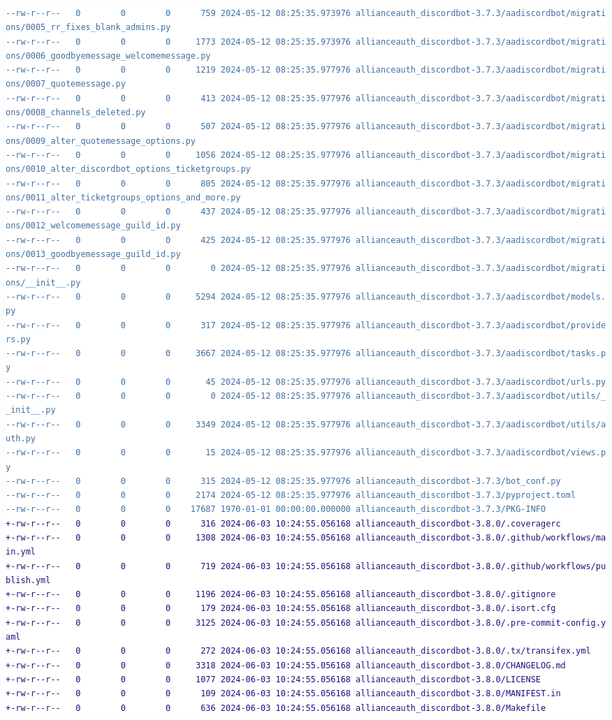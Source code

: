 ```diff
--rw-r--r--   0        0        0      759 2024-05-12 08:25:35.973976 allianceauth_discordbot-3.7.3/aadiscordbot/migrations/0005_rr_fixes_blank_admins.py
--rw-r--r--   0        0        0     1773 2024-05-12 08:25:35.973976 allianceauth_discordbot-3.7.3/aadiscordbot/migrations/0006_goodbyemessage_welcomemessage.py
--rw-r--r--   0        0        0     1219 2024-05-12 08:25:35.977976 allianceauth_discordbot-3.7.3/aadiscordbot/migrations/0007_quotemessage.py
--rw-r--r--   0        0        0      413 2024-05-12 08:25:35.977976 allianceauth_discordbot-3.7.3/aadiscordbot/migrations/0008_channels_deleted.py
--rw-r--r--   0        0        0      507 2024-05-12 08:25:35.977976 allianceauth_discordbot-3.7.3/aadiscordbot/migrations/0009_alter_quotemessage_options.py
--rw-r--r--   0        0        0     1056 2024-05-12 08:25:35.977976 allianceauth_discordbot-3.7.3/aadiscordbot/migrations/0010_alter_discordbot_options_ticketgroups.py
--rw-r--r--   0        0        0      805 2024-05-12 08:25:35.977976 allianceauth_discordbot-3.7.3/aadiscordbot/migrations/0011_alter_ticketgroups_options_and_more.py
--rw-r--r--   0        0        0      437 2024-05-12 08:25:35.977976 allianceauth_discordbot-3.7.3/aadiscordbot/migrations/0012_welcomemessage_guild_id.py
--rw-r--r--   0        0        0      425 2024-05-12 08:25:35.977976 allianceauth_discordbot-3.7.3/aadiscordbot/migrations/0013_goodbyemessage_guild_id.py
--rw-r--r--   0        0        0        0 2024-05-12 08:25:35.977976 allianceauth_discordbot-3.7.3/aadiscordbot/migrations/__init__.py
--rw-r--r--   0        0        0     5294 2024-05-12 08:25:35.977976 allianceauth_discordbot-3.7.3/aadiscordbot/models.py
--rw-r--r--   0        0        0      317 2024-05-12 08:25:35.977976 allianceauth_discordbot-3.7.3/aadiscordbot/providers.py
--rw-r--r--   0        0        0     3667 2024-05-12 08:25:35.977976 allianceauth_discordbot-3.7.3/aadiscordbot/tasks.py
--rw-r--r--   0        0        0       45 2024-05-12 08:25:35.977976 allianceauth_discordbot-3.7.3/aadiscordbot/urls.py
--rw-r--r--   0        0        0        0 2024-05-12 08:25:35.977976 allianceauth_discordbot-3.7.3/aadiscordbot/utils/__init__.py
--rw-r--r--   0        0        0     3349 2024-05-12 08:25:35.977976 allianceauth_discordbot-3.7.3/aadiscordbot/utils/auth.py
--rw-r--r--   0        0        0       15 2024-05-12 08:25:35.977976 allianceauth_discordbot-3.7.3/aadiscordbot/views.py
--rw-r--r--   0        0        0      315 2024-05-12 08:25:35.977976 allianceauth_discordbot-3.7.3/bot_conf.py
--rw-r--r--   0        0        0     2174 2024-05-12 08:25:35.977976 allianceauth_discordbot-3.7.3/pyproject.toml
--rw-r--r--   0        0        0    17687 1970-01-01 00:00:00.000000 allianceauth_discordbot-3.7.3/PKG-INFO
+-rw-r--r--   0        0        0      316 2024-06-03 10:24:55.056168 allianceauth_discordbot-3.8.0/.coveragerc
+-rw-r--r--   0        0        0     1308 2024-06-03 10:24:55.056168 allianceauth_discordbot-3.8.0/.github/workflows/main.yml
+-rw-r--r--   0        0        0      719 2024-06-03 10:24:55.056168 allianceauth_discordbot-3.8.0/.github/workflows/publish.yml
+-rw-r--r--   0        0        0     1196 2024-06-03 10:24:55.056168 allianceauth_discordbot-3.8.0/.gitignore
+-rw-r--r--   0        0        0      179 2024-06-03 10:24:55.056168 allianceauth_discordbot-3.8.0/.isort.cfg
+-rw-r--r--   0        0        0     3125 2024-06-03 10:24:55.056168 allianceauth_discordbot-3.8.0/.pre-commit-config.yaml
+-rw-r--r--   0        0        0      272 2024-06-03 10:24:55.056168 allianceauth_discordbot-3.8.0/.tx/transifex.yml
+-rw-r--r--   0        0        0     3318 2024-06-03 10:24:55.056168 allianceauth_discordbot-3.8.0/CHANGELOG.md
+-rw-r--r--   0        0        0     1077 2024-06-03 10:24:55.056168 allianceauth_discordbot-3.8.0/LICENSE
+-rw-r--r--   0        0        0      109 2024-06-03 10:24:55.056168 allianceauth_discordbot-3.8.0/MANIFEST.in
+-rw-r--r--   0        0        0      636 2024-06-03 10:24:55.056168 allianceauth_discordbot-3.8.0/Makefile
```